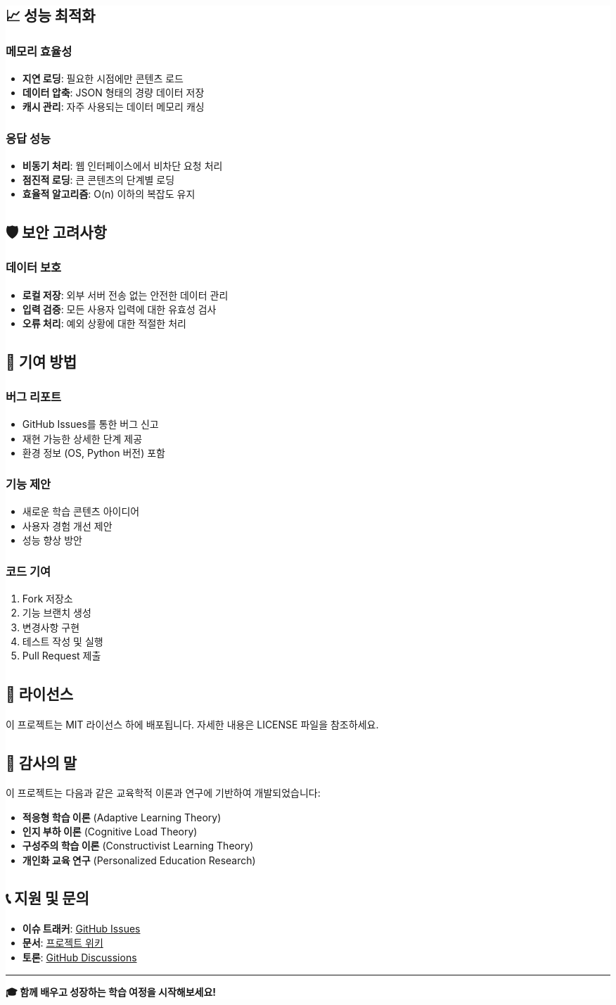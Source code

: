 ## 📈 성능 최적화

### 메모리 효율성
- **지연 로딩**: 필요한 시점에만 콘텐츠 로드
- **데이터 압축**: JSON 형태의 경량 데이터 저장
- **캐시 관리**: 자주 사용되는 데이터 메모리 캐싱

### 응답 성능
- **비동기 처리**: 웹 인터페이스에서 비차단 요청 처리
- **점진적 로딩**: 큰 콘텐츠의 단계별 로딩
- **효율적 알고리즘**: O(n) 이하의 복잡도 유지

## 🛡️ 보안 고려사항

### 데이터 보호
- **로컬 저장**: 외부 서버 전송 없는 안전한 데이터 관리
- **입력 검증**: 모든 사용자 입력에 대한 유효성 검사
- **오류 처리**: 예외 상황에 대한 적절한 처리

## 🤝 기여 방법

### 버그 리포트
- GitHub Issues를 통한 버그 신고
- 재현 가능한 상세한 단계 제공
- 환경 정보 (OS, Python 버전) 포함

### 기능 제안
- 새로운 학습 콘텐츠 아이디어
- 사용자 경험 개선 제안
- 성능 향상 방안

### 코드 기여
1. Fork 저장소
2. 기능 브랜치 생성
3. 변경사항 구현
4. 테스트 작성 및 실행
5. Pull Request 제출

## 📄 라이선스

이 프로젝트는 MIT 라이선스 하에 배포됩니다. 자세한 내용은 LICENSE 파일을 참조하세요.

## 🙏 감사의 말

이 프로젝트는 다음과 같은 교육학적 이론과 연구에 기반하여 개발되었습니다:

- **적응형 학습 이론** (Adaptive Learning Theory)
- **인지 부하 이론** (Cognitive Load Theory)
- **구성주의 학습 이론** (Constructivist Learning Theory)
- **개인화 교육 연구** (Personalized Education Research)

## 📞 지원 및 문의

- **이슈 트래커**: [GitHub Issues](https://github.com/your-repo/issues)
- **문서**: [프로젝트 위키](https://github.com/your-repo/wiki)
- **토론**: [GitHub Discussions](https://github.com/your-repo/discussions)

---

**🎓 함께 배우고 성장하는 학습 여정을 시작해보세요!**